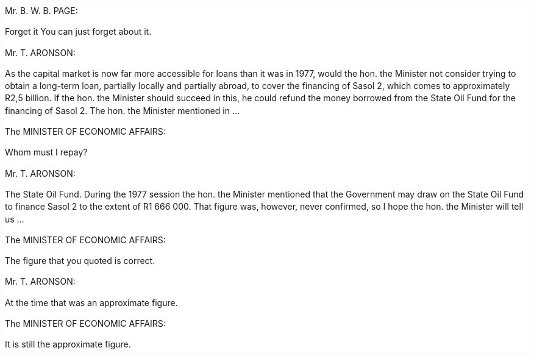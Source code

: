 </speech>

<speech by="#page">

<from>Mr. <person refersTo="hansard_za">B. W. B. PAGE</person>:</from>

<p>Forget it You can just forget about it.</p>

</speech>

<speech by="#aronson">

<from>Mr. <person refersTo="hansard_za">T. ARONSON</person>:</from>

<p>As the capital market is now far more accessible for loans than it was in 1977, would the hon. the Minister not consider trying to obtain a long-term loan, partially locally and partially abroad, to cover the financing of Sasol 2, which comes to approximately R2,5 billion. If the hon. the Minister should succeed in this, he could refund the money borrowed from the State Oil Fund for the financing of Sasol 2. The hon. the Minister mentioned in &#x2026;</p>

</speech>

<speech by="#minister_of_economic_affairs">

<from>The <person refersTo="hansard_za">MINISTER OF ECONOMIC AFFAIRS</person>:</from>

<p>Whom must I repay?</p>

</speech>

<speech by="#aronson">

<from>Mr. <person refersTo="hansard_za">T. ARONSON</person>:</from>

<p>The State Oil Fund. During the 1977 session the hon. the Minister mentioned that the Government may draw on the State Oil Fund to finance Sasol 2 to the extent of R1 666 000. That figure was, however, never confirmed, so I hope the hon. the Minister will tell us &#x2026;</p>

</speech>

<speech by="#minister_of_economic_affairs">

<from>The <person refersTo="hansard_za">MINISTER OF ECONOMIC AFFAIRS</person>:</from>

<p>The figure that you quoted is correct.</p>

</speech>

<speech by="#aronson">

<from>Mr. <person refersTo="hansard_za">T. ARONSON</person>:</from>

<p>At the time that was an approximate figure.</p>

</speech>

<speech by="#minister_of_economic_affairs">

<from>The <person refersTo="hansard_za">MINISTER OF ECONOMIC AFFAIRS</person>:</from>

<p>It is still the approximate figure.</p>

</speech>
